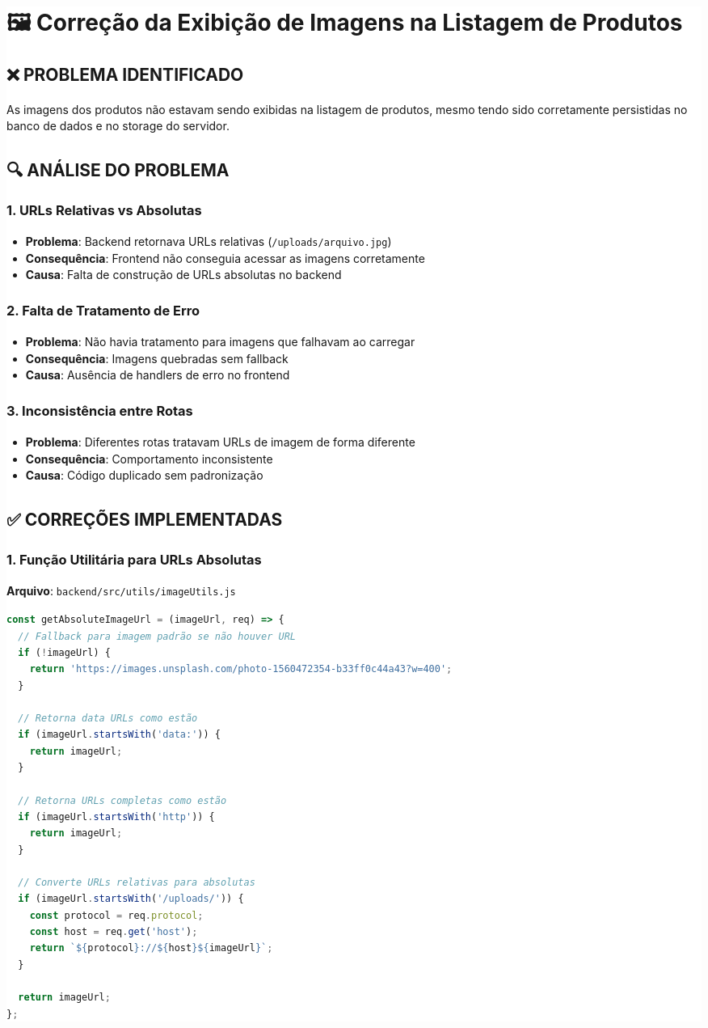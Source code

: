 # 🖼️ Correção da Exibição de Imagens na Listagem de Produtos

## ❌ **PROBLEMA IDENTIFICADO**
As imagens dos produtos não estavam sendo exibidas na listagem de produtos, mesmo tendo sido corretamente persistidas no banco de dados e no storage do servidor.

## 🔍 **ANÁLISE DO PROBLEMA**

### **1. URLs Relativas vs Absolutas**
- **Problema**: Backend retornava URLs relativas (`/uploads/arquivo.jpg`)
- **Consequência**: Frontend não conseguia acessar as imagens corretamente
- **Causa**: Falta de construção de URLs absolutas no backend

### **2. Falta de Tratamento de Erro**
- **Problema**: Não havia tratamento para imagens que falhavam ao carregar
- **Consequência**: Imagens quebradas sem fallback
- **Causa**: Ausência de handlers de erro no frontend

### **3. Inconsistência entre Rotas**
- **Problema**: Diferentes rotas tratavam URLs de imagem de forma diferente
- **Consequência**: Comportamento inconsistente
- **Causa**: Código duplicado sem padronização

## ✅ **CORREÇÕES IMPLEMENTADAS**

### **1. Função Utilitária para URLs Absolutas**
**Arquivo**: `backend/src/utils/imageUtils.js`
```javascript
const getAbsoluteImageUrl = (imageUrl, req) => {
  // Fallback para imagem padrão se não houver URL
  if (!imageUrl) {
    return 'https://images.unsplash.com/photo-1560472354-b33ff0c44a43?w=400';
  }
  
  // Retorna data URLs como estão
  if (imageUrl.startsWith('data:')) {
    return imageUrl;
  }
  
  // Retorna URLs completas como estão
  if (imageUrl.startsWith('http')) {
    return imageUrl;
  }
  
  // Converte URLs relativas para absolutas
  if (imageUrl.startsWith('/uploads/')) {
    const protocol = req.protocol;
    const host = req.get('host');
    return `${protocol}://${host}${imageUrl}`;
  }
  
  return imageUrl;
};
```

